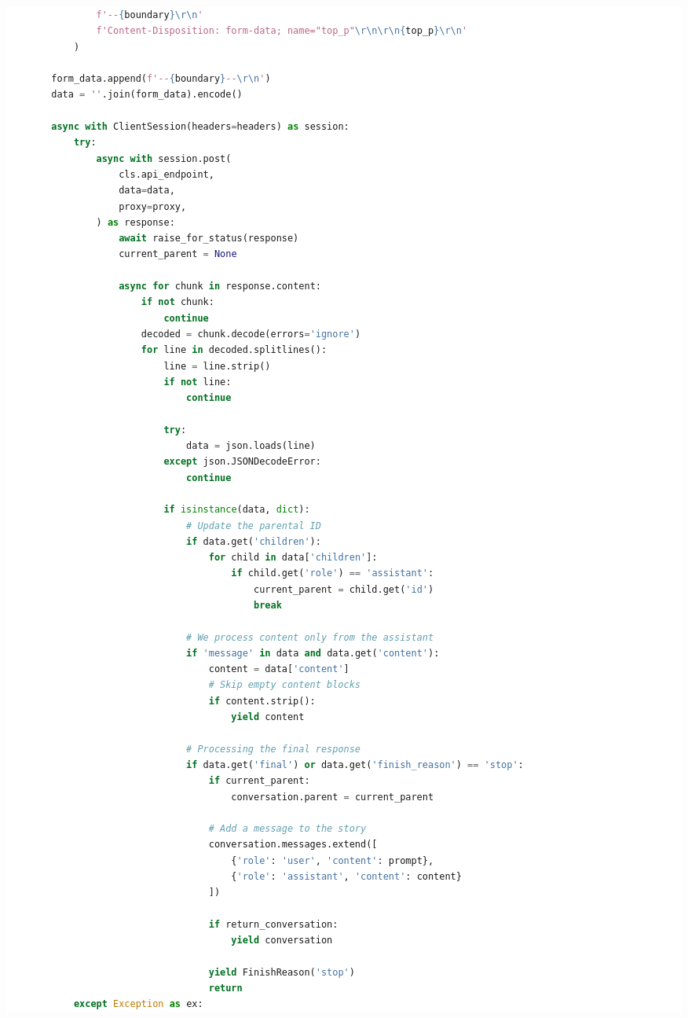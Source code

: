 ```python
                f'--{boundary}\r\n'
                f'Content-Disposition: form-data; name="top_p"\r\n\r\n{top_p}\r\n'
            )

        form_data.append(f'--{boundary}--\r\n')
        data = ''.join(form_data).encode()

        async with ClientSession(headers=headers) as session:
            try:
                async with session.post(
                    cls.api_endpoint,
                    data=data,
                    proxy=proxy,
                ) as response:
                    await raise_for_status(response)
                    current_parent = None

                    async for chunk in response.content:
                        if not chunk:
                            continue
                        decoded = chunk.decode(errors='ignore')
                        for line in decoded.splitlines():
                            line = line.strip()
                            if not line:
                                continue

                            try:
                                data = json.loads(line)
                            except json.JSONDecodeError:
                                continue

                            if isinstance(data, dict):
                                # Update the parental ID
                                if data.get('children'):
                                    for child in data['children']:
                                        if child.get('role') == 'assistant':
                                            current_parent = child.get('id')
                                            break

                                # We process content only from the assistant
                                if 'message' in data and data.get('content'):
                                    content = data['content']
                                    # Skip empty content blocks
                                    if content.strip():
                                        yield content

                                # Processing the final response
                                if data.get('final') or data.get('finish_reason') == 'stop':
                                    if current_parent:
                                        conversation.parent = current_parent

                                    # Add a message to the story
                                    conversation.messages.extend([
                                        {'role': 'user', 'content': prompt},
                                        {'role': 'assistant', 'content': content}
                                    ])

                                    if return_conversation:
                                        yield conversation

                                    yield FinishReason('stop')
                                    return
            except Exception as ex:
```